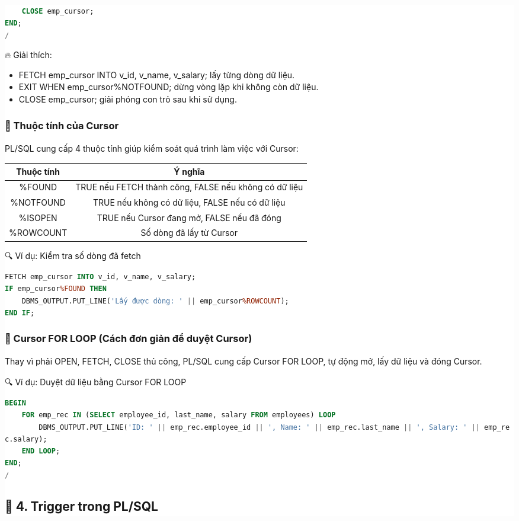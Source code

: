 ```sql
    CLOSE emp_cursor;
END;
/
```

🔥 Giải thích:

- FETCH emp_cursor INTO v_id, v_name, v_salary; lấy từng dòng dữ liệu.
- EXIT WHEN emp_cursor%NOTFOUND; dừng vòng lặp khi không còn dữ liệu.
- CLOSE emp_cursor; giải phóng con trỏ sau khi sử dụng.

### 🔹 Thuộc tính của Cursor

PL/SQL cung cấp 4 thuộc tính giúp kiểm soát quá trình làm việc với Cursor:

| Thuộc tính |                        Ý nghĩa                        |
| :--------: | :---------------------------------------------------: |
|   %FOUND   | TRUE nếu FETCH thành công, FALSE nếu không có dữ liệu |
| %NOTFOUND  |    TRUE nếu không có dữ liệu, FALSE nếu có dữ liệu    |
|  %ISOPEN   |      TRUE nếu Cursor đang mở, FALSE nếu đã đóng       |
| %ROWCOUNT  |               Số dòng đã lấy từ Cursor                |

🔍 Ví dụ: Kiểm tra số dòng đã fetch

```sql
FETCH emp_cursor INTO v_id, v_name, v_salary;
IF emp_cursor%FOUND THEN
    DBMS_OUTPUT.PUT_LINE('Lấy được dòng: ' || emp_cursor%ROWCOUNT);
END IF;
```

### 🔹 Cursor FOR LOOP (Cách đơn giản để duyệt Cursor)

Thay vì phải OPEN, FETCH, CLOSE thủ công, PL/SQL cung cấp Cursor FOR LOOP, tự động mở, lấy dữ liệu và đóng Cursor.

🔍 Ví dụ: Duyệt dữ liệu bằng Cursor FOR LOOP

```sql
BEGIN
    FOR emp_rec IN (SELECT employee_id, last_name, salary FROM employees) LOOP
        DBMS_OUTPUT.PUT_LINE('ID: ' || emp_rec.employee_id || ', Name: ' || emp_rec.last_name || ', Salary: ' || emp_rec.salary);
    END LOOP;
END;
/
```

<a name="4"></a>

## 📌 4. Trigger trong PL/SQL
